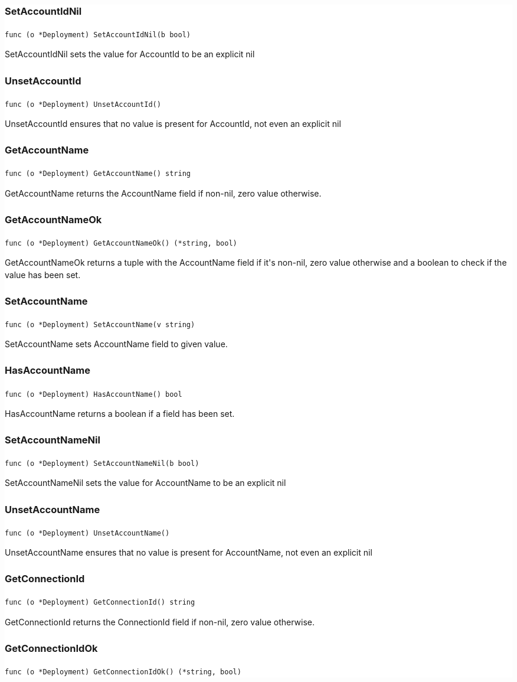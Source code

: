 ### SetAccountIdNil

`func (o *Deployment) SetAccountIdNil(b bool)`

 SetAccountIdNil sets the value for AccountId to be an explicit nil

### UnsetAccountId
`func (o *Deployment) UnsetAccountId()`

UnsetAccountId ensures that no value is present for AccountId, not even an explicit nil
### GetAccountName

`func (o *Deployment) GetAccountName() string`

GetAccountName returns the AccountName field if non-nil, zero value otherwise.

### GetAccountNameOk

`func (o *Deployment) GetAccountNameOk() (*string, bool)`

GetAccountNameOk returns a tuple with the AccountName field if it's non-nil, zero value otherwise
and a boolean to check if the value has been set.

### SetAccountName

`func (o *Deployment) SetAccountName(v string)`

SetAccountName sets AccountName field to given value.

### HasAccountName

`func (o *Deployment) HasAccountName() bool`

HasAccountName returns a boolean if a field has been set.

### SetAccountNameNil

`func (o *Deployment) SetAccountNameNil(b bool)`

 SetAccountNameNil sets the value for AccountName to be an explicit nil

### UnsetAccountName
`func (o *Deployment) UnsetAccountName()`

UnsetAccountName ensures that no value is present for AccountName, not even an explicit nil
### GetConnectionId

`func (o *Deployment) GetConnectionId() string`

GetConnectionId returns the ConnectionId field if non-nil, zero value otherwise.

### GetConnectionIdOk

`func (o *Deployment) GetConnectionIdOk() (*string, bool)`
